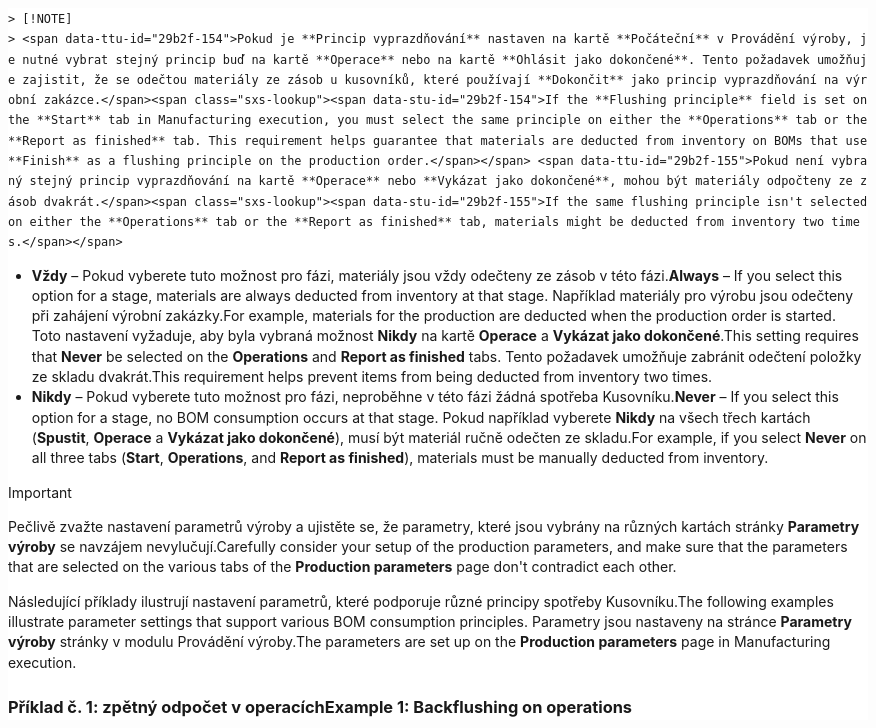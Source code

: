     > [!NOTE]
    > <span data-ttu-id="29b2f-154">Pokud je **Princip vyprazdňování** nastaven na kartě **Počáteční** v Provádění výroby, je nutné vybrat stejný princip buď na kartě **Operace** nebo na kartě **Ohlásit jako dokončené**. Tento požadavek umožňuje zajistit, že se odečtou materiály ze zásob u kusovníků, které používají **Dokončit** jako princip vyprazdňování na výrobní zakázce.</span><span class="sxs-lookup"><span data-stu-id="29b2f-154">If the **Flushing principle** field is set on the **Start** tab in Manufacturing execution, you must select the same principle on either the **Operations** tab or the **Report as finished** tab. This requirement helps guarantee that materials are deducted from inventory on BOMs that use **Finish** as a flushing principle on the production order.</span></span> <span data-ttu-id="29b2f-155">Pokud není vybraný stejný princip vyprazdňování na kartě **Operace** nebo **Vykázat jako dokončené**, mohou být materiály odpočteny ze zásob dvakrát.</span><span class="sxs-lookup"><span data-stu-id="29b2f-155">If the same flushing principle isn't selected on either the **Operations** tab or the **Report as finished** tab, materials might be deducted from inventory two times.</span></span>

- <span data-ttu-id="29b2f-156">**Vždy** – Pokud vyberete tuto možnost pro fázi, materiály jsou vždy odečteny ze zásob v této fázi.</span><span class="sxs-lookup"><span data-stu-id="29b2f-156">**Always** – If you select this option for a stage, materials are always deducted from inventory at that stage.</span></span> <span data-ttu-id="29b2f-157">Například materiály pro výrobu jsou odečteny při zahájení výrobní zakázky.</span><span class="sxs-lookup"><span data-stu-id="29b2f-157">For example, materials for the production are deducted when the production order is started.</span></span> <span data-ttu-id="29b2f-158">Toto nastavení vyžaduje, aby byla vybraná možnost **Nikdy** na kartě **Operace** a **Vykázat jako dokončené**.</span><span class="sxs-lookup"><span data-stu-id="29b2f-158">This setting requires that **Never** be selected on the **Operations** and **Report as finished** tabs.</span></span> <span data-ttu-id="29b2f-159">Tento požadavek umožňuje zabránit odečtení položky ze skladu dvakrát.</span><span class="sxs-lookup"><span data-stu-id="29b2f-159">This requirement helps prevent items from being deducted from inventory two times.</span></span>
- <span data-ttu-id="29b2f-160">**Nikdy** – Pokud vyberete tuto možnost pro fázi, neproběhne v této fázi žádná spotřeba Kusovníku.</span><span class="sxs-lookup"><span data-stu-id="29b2f-160">**Never** – If you select this option for a stage, no BOM consumption occurs at that stage.</span></span> <span data-ttu-id="29b2f-161">Pokud například vyberete **Nikdy** na všech třech kartách (**Spustit**, **Operace** a **Vykázat jako dokončené**), musí být materiál ručně odečten ze skladu.</span><span class="sxs-lookup"><span data-stu-id="29b2f-161">For example, if you select **Never** on all three tabs (**Start**, **Operations**, and **Report as finished**), materials must be manually deducted from inventory.</span></span>

> [!IMPORTANT]
> <span data-ttu-id="29b2f-162">Pečlivě zvažte nastavení parametrů výroby a ujistěte se, že parametry, které jsou vybrány na různých kartách stránky **Parametry výroby** se navzájem nevylučují.</span><span class="sxs-lookup"><span data-stu-id="29b2f-162">Carefully consider your setup of the production parameters, and make sure that the parameters that are selected on the various tabs of the **Production parameters** page don't contradict each other.</span></span>

<span data-ttu-id="29b2f-163">Následující příklady ilustrují nastavení parametrů, které podporuje různé principy spotřeby Kusovníku.</span><span class="sxs-lookup"><span data-stu-id="29b2f-163">The following examples illustrate parameter settings that support various BOM consumption principles.</span></span> <span data-ttu-id="29b2f-164">Parametry jsou nastaveny na stránce **Parametry výroby** stránky v modulu Provádění výroby.</span><span class="sxs-lookup"><span data-stu-id="29b2f-164">The parameters are set up on the **Production parameters** page in Manufacturing execution.</span></span>

### <a name="example-1-backflushing-on-operations"></a><span data-ttu-id="29b2f-165">Příklad č. 1: zpětný odpočet v operacích</span><span class="sxs-lookup"><span data-stu-id="29b2f-165">Example 1: Backflushing on operations</span></span>
